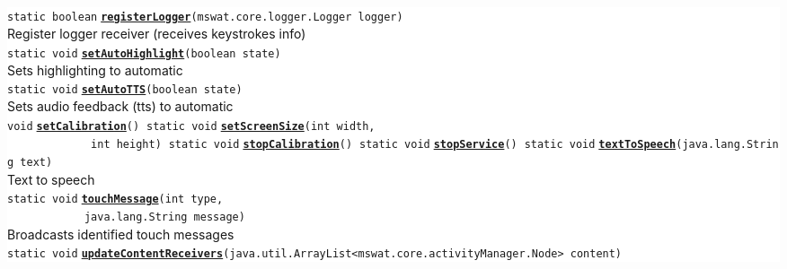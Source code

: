 </td>
</tr>
<tr class="altColor">
<td class="colFirst"><code>static boolean</code></td>
<td class="colLast"><code><strong><a href="../../mswat/core/CoreController.html#registerLogger(mswat.core.logger.Logger)">registerLogger</a></strong>(mswat.core.logger.Logger&nbsp;logger)</code>
<div class="block">Register logger receiver (receives keystrokes info)</div>
</td>
</tr>
<tr class="rowColor">
<td class="colFirst"><code>static void</code></td>
<td class="colLast"><code><strong><a href="../../mswat/core/CoreController.html#setAutoHighlight(boolean)">setAutoHighlight</a></strong>(boolean&nbsp;state)</code>
<div class="block">Sets highlighting to automatic</div>
</td>
</tr>
<tr class="altColor">
<td class="colFirst"><code>static void</code></td>
<td class="colLast"><code><strong><a href="../../mswat/core/CoreController.html#setAutoTTS(boolean)">setAutoTTS</a></strong>(boolean&nbsp;state)</code>
<div class="block">Sets audio feedback (tts) to automatic</div>
</td>
</tr>
<tr class="rowColor">
<td class="colFirst"><code>void</code></td>
<td class="colLast"><code><strong><a href="../../mswat/core/CoreController.html#setCalibration()">setCalibration</a></strong>()</code>&nbsp;</td>
</tr>
<tr class="altColor">
<td class="colFirst"><code>static void</code></td>
<td class="colLast"><code><strong><a href="../../mswat/core/CoreController.html#setScreenSize(int, int)">setScreenSize</a></strong>(int&nbsp;width,
             int&nbsp;height)</code>&nbsp;</td>
</tr>
<tr class="rowColor">
<td class="colFirst"><code>static void</code></td>
<td class="colLast"><code><strong><a href="../../mswat/core/CoreController.html#stopCalibration()">stopCalibration</a></strong>()</code>&nbsp;</td>
</tr>
<tr class="altColor">
<td class="colFirst"><code>static void</code></td>
<td class="colLast"><code><strong><a href="../../mswat/core/CoreController.html#stopService()">stopService</a></strong>()</code>&nbsp;</td>
</tr>
<tr class="rowColor">
<td class="colFirst"><code>static void</code></td>
<td class="colLast"><code><strong><a href="../../mswat/core/CoreController.html#textToSpeech(java.lang.String)">textToSpeech</a></strong>(java.lang.String&nbsp;text)</code>
<div class="block">Text to speech</div>
</td>
</tr>
<tr class="altColor">
<td class="colFirst"><code>static void</code></td>
<td class="colLast"><code><strong><a href="../../mswat/core/CoreController.html#touchMessage(int, java.lang.String)">touchMessage</a></strong>(int&nbsp;type,
            java.lang.String&nbsp;message)</code>
<div class="block">Broadcasts identified touch messages</div>
</td>
</tr>
<tr class="rowColor">
<td class="colFirst"><code>static void</code></td>
<td class="colLast"><code><strong><a href="../../mswat/core/CoreController.html#updateContentReceivers(java.util.ArrayList)">updateContentReceivers</a></strong>(java.util.ArrayList&lt;mswat.core.activityManager.Node&gt;&nbsp;content)</code>